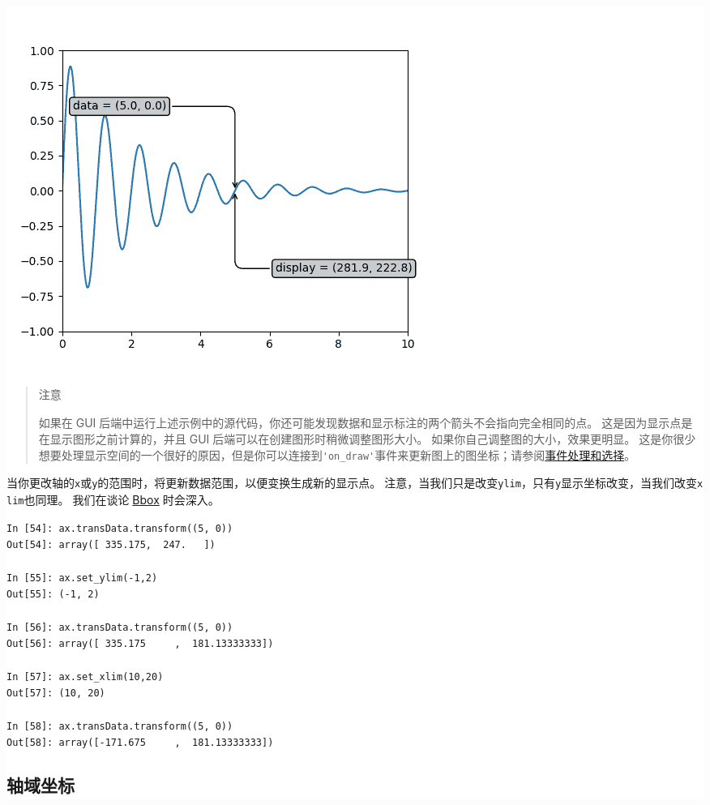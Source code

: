 ![](../img/eaddfc00cb709bbaaf3408550783621c.png)

> 注意
> 
> 如果在 GUI 后端中运行上述示例中的源代码，你还可能发现数据和显示标注的两个箭头不会指向完全相同的点。 这是因为显示点是在显示图形之前计算的，并且 GUI 后端可以在创建图形时稍微调整图形大小。 如果你自己调整图的大小，效果更明显。 这是你很少想要处理显示空间的一个很好的原因，但是你可以连接到`'on_draw'`事件来更新图上的图坐标；请参阅[事件处理和选择](http://matplotlib.org/users/event_handling.html#event-handling-tutorial)。

当你更改轴的`x`或`y`的范围时，将更新数据范围，以便变换生成新的显示点。 注意，当我们只是改变`ylim`，只有`y`显示坐标改变，当我们改变`xlim`也同理。 我们在谈论 [Bbox](http://matplotlib.org/api/transformations.html#matplotlib.transforms.Bbox) 时会深入。

```
In [54]: ax.transData.transform((5, 0))
Out[54]: array([ 335.175,  247.   ])

In [55]: ax.set_ylim(-1,2)
Out[55]: (-1, 2)

In [56]: ax.transData.transform((5, 0))
Out[56]: array([ 335.175     ,  181.13333333])

In [57]: ax.set_xlim(10,20)
Out[57]: (10, 20)

In [58]: ax.transData.transform((5, 0))
Out[58]: array([-171.675     ,  181.13333333])
```

## 轴域坐标
